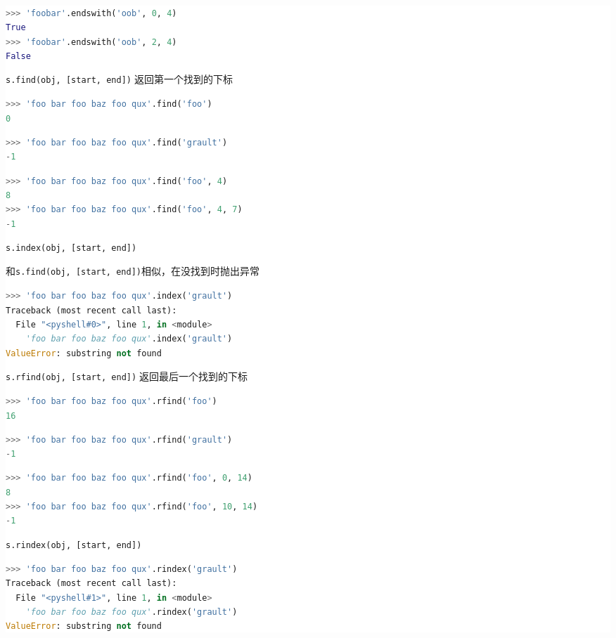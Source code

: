 ```python
>>> 'foobar'.endswith('oob', 0, 4)
True
>>> 'foobar'.endswith('oob', 2, 4)
False
```

`s.find(obj, [start, end])` 返回第一个找到的下标

```python
>>> 'foo bar foo baz foo qux'.find('foo')
0
```

```python
>>> 'foo bar foo baz foo qux'.find('grault')
-1
```

```python
>>> 'foo bar foo baz foo qux'.find('foo', 4)
8
>>> 'foo bar foo baz foo qux'.find('foo', 4, 7)
-1
```

`s.index(obj, [start, end])`

和`s.find(obj, [start, end])`相似，在没找到时抛出异常

```python
>>> 'foo bar foo baz foo qux'.index('grault')
Traceback (most recent call last):
  File "<pyshell#0>", line 1, in <module>
    'foo bar foo baz foo qux'.index('grault')
ValueError: substring not found
```

`s.rfind(obj, [start, end])` 返回最后一个找到的下标

```python
>>> 'foo bar foo baz foo qux'.rfind('foo')
16
```

```python
>>> 'foo bar foo baz foo qux'.rfind('grault')
-1
```

```python
>>> 'foo bar foo baz foo qux'.rfind('foo', 0, 14)
8
>>> 'foo bar foo baz foo qux'.rfind('foo', 10, 14)
-1
```

`s.rindex(obj, [start, end])`

```python
>>> 'foo bar foo baz foo qux'.rindex('grault')
Traceback (most recent call last):
  File "<pyshell#1>", line 1, in <module>
    'foo bar foo baz foo qux'.rindex('grault')
ValueError: substring not found
```
